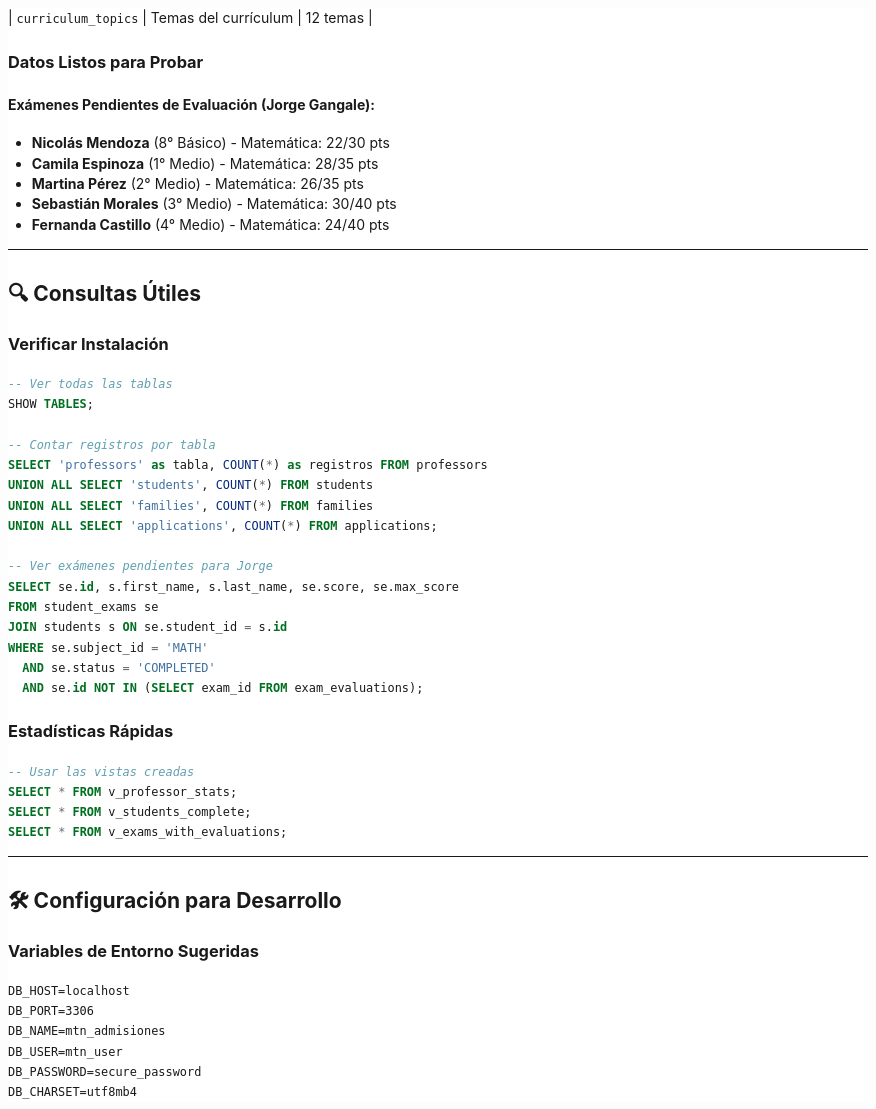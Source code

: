 | `curriculum_topics` | Temas del currículum | 12 temas |

### Datos Listos para Probar

#### Exámenes Pendientes de Evaluación (Jorge Gangale):
- **Nicolás Mendoza** (8° Básico) - Matemática: 22/30 pts
- **Camila Espinoza** (1° Medio) - Matemática: 28/35 pts  
- **Martina Pérez** (2° Medio) - Matemática: 26/35 pts
- **Sebastián Morales** (3° Medio) - Matemática: 30/40 pts
- **Fernanda Castillo** (4° Medio) - Matemática: 24/40 pts

---

## 🔍 Consultas Útiles

### Verificar Instalación
```sql
-- Ver todas las tablas
SHOW TABLES;

-- Contar registros por tabla
SELECT 'professors' as tabla, COUNT(*) as registros FROM professors
UNION ALL SELECT 'students', COUNT(*) FROM students
UNION ALL SELECT 'families', COUNT(*) FROM families
UNION ALL SELECT 'applications', COUNT(*) FROM applications;

-- Ver exámenes pendientes para Jorge
SELECT se.id, s.first_name, s.last_name, se.score, se.max_score
FROM student_exams se
JOIN students s ON se.student_id = s.id
WHERE se.subject_id = 'MATH' 
  AND se.status = 'COMPLETED'
  AND se.id NOT IN (SELECT exam_id FROM exam_evaluations);
```

### Estadísticas Rápidas
```sql
-- Usar las vistas creadas
SELECT * FROM v_professor_stats;
SELECT * FROM v_students_complete;
SELECT * FROM v_exams_with_evaluations;
```

---

## 🛠️ Configuración para Desarrollo

### Variables de Entorno Sugeridas
```env
DB_HOST=localhost
DB_PORT=3306
DB_NAME=mtn_admisiones
DB_USER=mtn_user
DB_PASSWORD=secure_password
DB_CHARSET=utf8mb4
```
